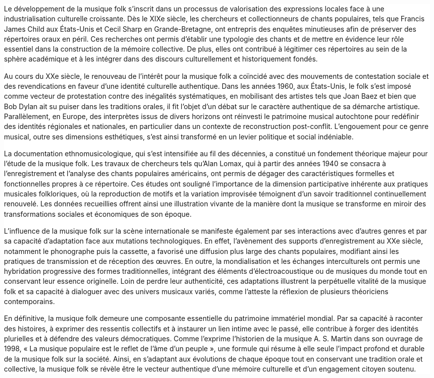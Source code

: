 Le développement de la musique folk s’inscrit dans un processus de valorisation des expressions
locales face à une industrialisation culturelle croissante. Dès le XIXe siècle, les chercheurs et
collectionneurs de chants populaires, tels que Francis James Child aux États-Unis et Cecil Sharp en
Grande-Bretagne, ont entrepris des enquêtes minutieuses afin de préserver des répertoires oraux en
péril. Ces recherches ont permis d’établir une typologie des chants et de mettre en évidence leur
rôle essentiel dans la construction de la mémoire collective. De plus, elles ont contribué à
légitimer ces répertoires au sein de la sphère académique et à les intégrer dans des discours
culturellement et historiquement fondés.

Au cours du XXe siècle, le renouveau de l’intérêt pour la musique folk a coïncidé avec des
mouvements de contestation sociale et des revendications en faveur d’une identité culturelle
authentique. Dans les années 1960, aux États-Unis, le folk s’est imposé comme vecteur de
protestation contre des inégalités systématiques, en mobilisant des artistes tels que Joan Baez et
bien que Bob Dylan ait su puiser dans les traditions orales, il fit l’objet d’un débat sur le
caractère authentique de sa démarche artistique. Parallèlement, en Europe, des interprètes issus de
divers horizons ont réinvesti le patrimoine musical autochtone pour redéfinir des identités
régionales et nationales, en particulier dans un contexte de reconstruction post-conflit.
L’engouement pour ce genre musical, outre ses dimensions esthétiques, s’est ainsi transformé en un
levier politique et social indéniable.

La documentation ethnomusicologique, qui s’est intensifiée au fil des décennies, a constitué un
fondement théorique majeur pour l’étude de la musique folk. Les travaux de chercheurs tels qu’Alan
Lomax, qui à partir des années 1940 se consacra à l’enregistrement et l’analyse des chants
populaires américains, ont permis de dégager des caractéristiques formelles et fonctionnelles
propres à ce répertoire. Ces études ont souligné l’importance de la dimension participative
inhérente aux pratiques musicales folkloriques, où la reproduction de motifs et la variation
improvisée témoignent d’un savoir traditionnel continuellement renouvelé. Les données recueillies
offrent ainsi une illustration vivante de la manière dont la musique se transforme en miroir des
transformations sociales et économiques de son époque.

L’influence de la musique folk sur la scène internationale se manifeste également par ses
interactions avec d’autres genres et par sa capacité d’adaptation face aux mutations technologiques.
En effet, l’avènement des supports d’enregistrement au XXe siècle, notamment le phonographe puis la
cassette, a favorisé une diffusion plus large des chants populaires, modifiant ainsi les pratiques
de transmission et de réception des œuvres. En outre, la mondialisation et les échanges
interculturels ont permis une hybridation progressive des formes traditionnelles, intégrant des
éléments d’électroacoustique ou de musiques du monde tout en conservant leur essence originelle.
Loin de perdre leur authenticité, ces adaptations illustrent la perpétuelle vitalité de la musique
folk et sa capacité à dialoguer avec des univers musicaux variés, comme l’atteste la réflexion de
plusieurs théoriciens contemporains.

En définitive, la musique folk demeure une composante essentielle du patrimoine immatériel mondial.
Par sa capacité à raconter des histoires, à exprimer des ressentis collectifs et à instaurer un lien
intime avec le passé, elle contribue à forger des identités plurielles et à défendre des valeurs
démocratiques. Comme l’exprime l’historien de la musique A. S. Martin dans son ouvrage de 1998, « La
musique populaire est le reflet de l’âme d’un peuple », une formule qui résume à elle seule l’impact
profond et durable de la musique folk sur la société. Ainsi, en s’adaptant aux évolutions de chaque
époque tout en conservant une tradition orale et collective, la musique folk se révèle être le
vecteur authentique d’une mémoire culturelle et d’un engagement citoyen soutenu.
